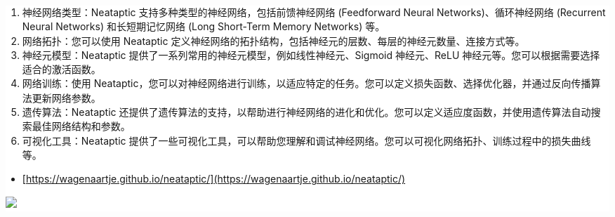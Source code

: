 1. 神经网络类型：Neataptic 支持多种类型的神经网络，包括前馈神经网络 (Feedforward Neural Networks)、循环神经网络 (Recurrent Neural Networks) 和长短期记忆网络 (Long Short-Term Memory Networks) 等。
2. 网络拓扑：您可以使用 Neataptic 定义神经网络的拓扑结构，包括神经元的层数、每层的神经元数量、连接方式等。
3. 神经元模型：Neataptic 提供了一系列常用的神经元模型，例如线性神经元、Sigmoid 神经元、ReLU 神经元等。您可以根据需要选择适合的激活函数。
4. 网络训练：使用 Neataptic，您可以对神经网络进行训练，以适应特定的任务。您可以定义损失函数、选择优化器，并通过反向传播算法更新网络参数。
5. 遗传算法：Neataptic 还提供了遗传算法的支持，以帮助进行神经网络的进化和优化。您可以定义适应度函数，并使用遗传算法自动搜索最佳网络结构和参数。
6. 可视化工具：Neataptic 提供了一些可视化工具，可以帮助您理解和调试神经网络。您可以可视化网络拓扑、训练过程中的损失曲线等。
- [https://wagenaartje.github.io/neataptic/](https://wagenaartje.github.io/neataptic/)

![](https://cdn.nlark.com/yuque/0/2023/png/396745/1687267433857-54767e9e-3cf8-49c5-abe4-264ec507f869.png#averageHue=%23faf9f8&clientId=u156cbd0f-e7d9-4&from=paste&id=u1b1e3914&originHeight=663&originWidth=695&originalType=url&ratio=2.5&rotation=0&showTitle=false&status=done&style=none&taskId=u12acd7e9-814d-4318-96b8-8399f37ec73&title=)
